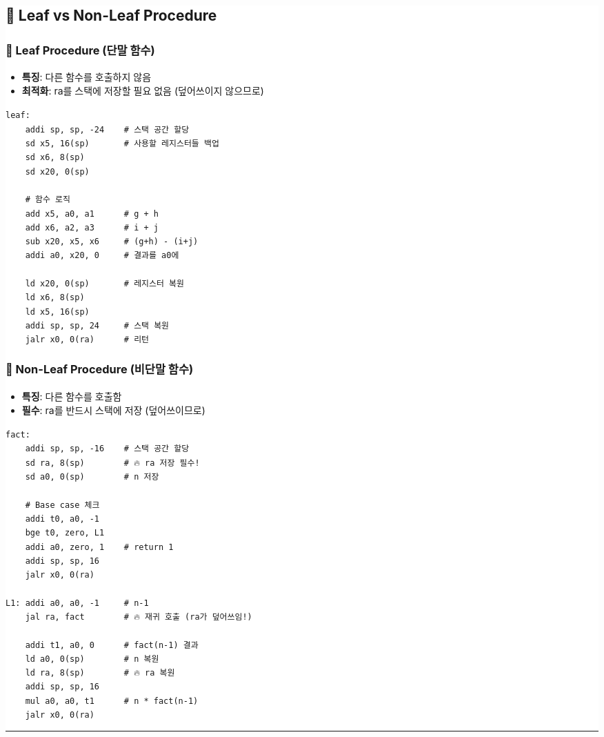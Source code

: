 
## 📝 **Leaf vs Non-Leaf Procedure**

### **🍃 Leaf Procedure (단말 함수)**
- **특징**: 다른 함수를 호출하지 않음
- **최적화**: ra를 스택에 저장할 필요 없음 (덮어쓰이지 않으므로)

```assembly
leaf:
    addi sp, sp, -24    # 스택 공간 할당
    sd x5, 16(sp)       # 사용할 레지스터들 백업
    sd x6, 8(sp)
    sd x20, 0(sp)
    
    # 함수 로직
    add x5, a0, a1      # g + h
    add x6, a2, a3      # i + j  
    sub x20, x5, x6     # (g+h) - (i+j)
    addi a0, x20, 0     # 결과를 a0에
    
    ld x20, 0(sp)       # 레지스터 복원
    ld x6, 8(sp)
    ld x5, 16(sp)
    addi sp, sp, 24     # 스택 복원
    jalr x0, 0(ra)      # 리턴
```

### **🌳 Non-Leaf Procedure (비단말 함수)**
- **특징**: 다른 함수를 호출함
- **필수**: ra를 반드시 스택에 저장 (덮어쓰이므로)

```assembly
fact:
    addi sp, sp, -16    # 스택 공간 할당
    sd ra, 8(sp)        # 🔥 ra 저장 필수!
    sd a0, 0(sp)        # n 저장
    
    # Base case 체크
    addi t0, a0, -1
    bge t0, zero, L1
    addi a0, zero, 1    # return 1
    addi sp, sp, 16
    jalr x0, 0(ra)
    
L1: addi a0, a0, -1     # n-1
    jal ra, fact        # 🔥 재귀 호출 (ra가 덮어쓰임!)
    
    addi t1, a0, 0      # fact(n-1) 결과
    ld a0, 0(sp)        # n 복원
    ld ra, 8(sp)        # 🔥 ra 복원
    addi sp, sp, 16
    mul a0, a0, t1      # n * fact(n-1)
    jalr x0, 0(ra)
```

---